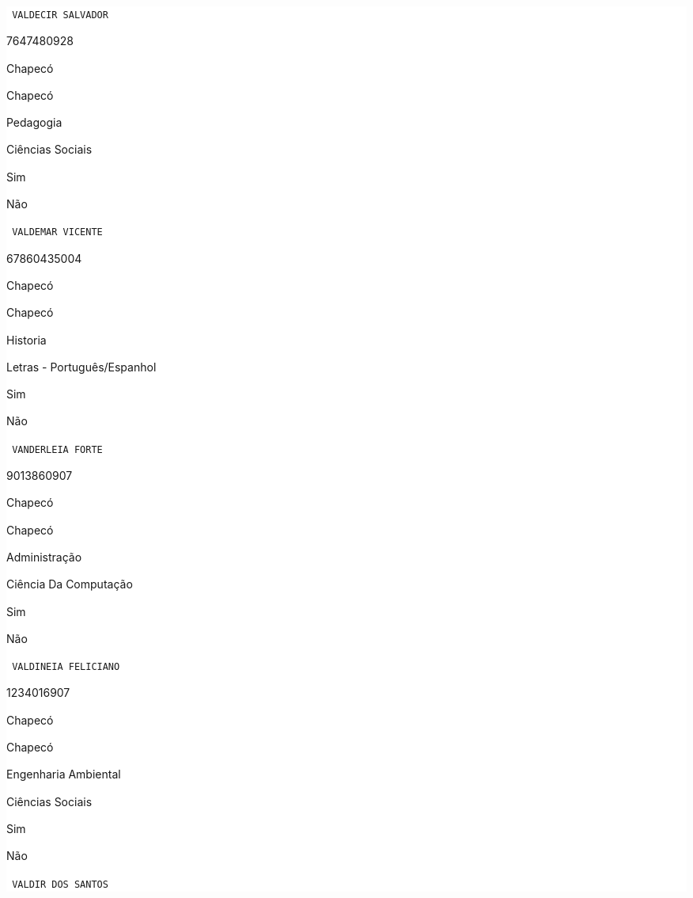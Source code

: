      VALDECIR SALVADOR

   7647480928

   Chapecó

   Chapecó

   Pedagogia

   Ciências Sociais

   Sim

   Não

     VALDEMAR VICENTE

   67860435004

   Chapecó

   Chapecó

   Historia

   Letras - Português/Espanhol

   Sim

   Não

     VANDERLEIA FORTE

   9013860907

   Chapecó

   Chapecó

   Administração

   Ciência Da Computação

   Sim

   Não

     VALDINEIA FELICIANO

   1234016907

   Chapecó

   Chapecó

   Engenharia Ambiental

   Ciências Sociais

   Sim

   Não

     VALDIR DOS SANTOS

